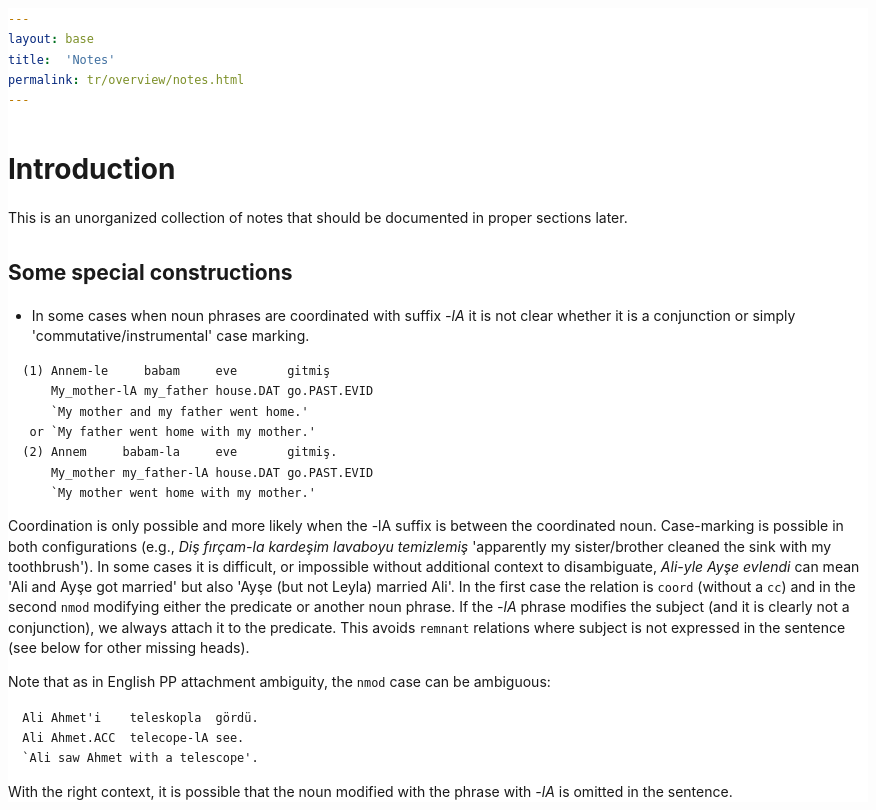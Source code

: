 ```yaml
---
layout: base
title:  'Notes'
permalink: tr/overview/notes.html
---
```


# Introduction

This is an unorganized collection of notes that should be
documented in proper sections later.

## Some special constructions

* In some cases when noun phrases are coordinated with suffix *-lA*
  it is not clear whether it is a conjunction or simply
  'commutative/instrumental' case marking.
  
~~~~
  (1) Annem-le     babam     eve       gitmiş
      My_mother-lA my_father house.DAT go.PAST.EVID
      `My mother and my father went home.'
   or `My father went home with my mother.'
  (2) Annem     babam-la     eve       gitmiş.
      My_mother my_father-lA house.DAT go.PAST.EVID
      `My mother went home with my mother.'
~~~~

  Coordination is only possible and more likely when the -lA suffix is
  between the coordinated noun. Case-marking is possible in both
  configurations (e.g., *Diş fırçam-la kardeşim lavaboyu temizlemiş*
  'apparently my sister/brother cleaned the sink with my toothbrush').
  In some cases it is difficult, or impossible without additional
  context to disambiguate, *Ali-yle Ayşe evlendi* can mean 'Ali and
  Ayşe got married' but also 'Ayşe (but not Leyla) married Ali'.
  In the first case the relation is `coord` (without a `cc`) and in
  the second `nmod` modifying either the predicate or another noun
  phrase. If the *-lA* phrase modifies the subject (and it is clearly
  not a conjunction), we always attach it to the predicate. This
  avoids `remnant` relations where subject is not expressed in the sentence (see below for other missing heads).
  
  Note that as in English PP attachment ambiguity, the `nmod` case can be ambiguous:

~~~~~
  Ali Ahmet'i    teleskopla  gördü.
  Ali Ahmet.ACC  telecope-lA see.
  `Ali saw Ahmet with a telescope'.
~~~~~
  With the right context, it is possible that the noun modified with 
  the phrase with *-lA* is omitted in the sentence.
